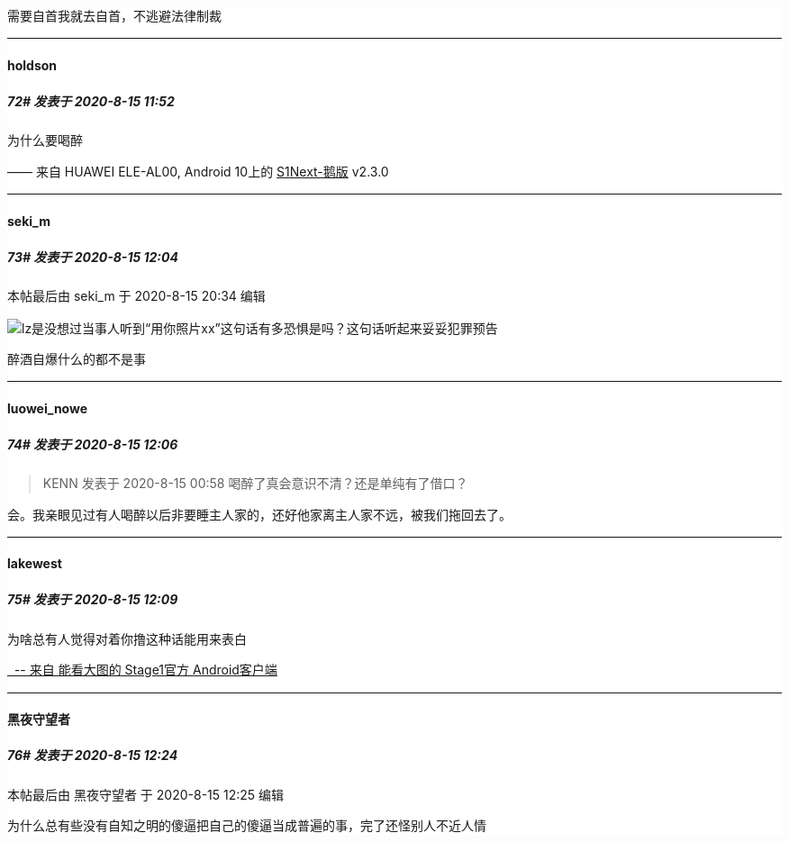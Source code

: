 需要自首我就去自首，不逃避法律制裁


-----

####  holdson  
##### 72#       发表于 2020-8-15 11:52


为什么要喝醉

—— 来自 HUAWEI ELE-AL00, Android 10上的 [S1Next-鹅版](https://github.com/ykrank/S1-Next/releases) v2.3.0


-----

####  seki_m  
##### 73#       发表于 2020-8-15 12:04


 本帖最后由 seki_m 于 2020-8-15 20:34 编辑 

<img src="https://static.saraba1st.com/image/smiley/face2017/003.png" referrerpolicy="no-referrer">lz是没想过当事人听到“用你照片xx”这句话有多恐惧是吗？这句话听起来妥妥犯罪预告

醉酒自爆什么的都不是事


-----

####  luowei_nowe  
##### 74#       发表于 2020-8-15 12:06


<blockquote>KENN 发表于 2020-8-15 00:58
喝醉了真会意识不清？还是单纯有了借口？</blockquote>
会。我亲眼见过有人喝醉以后非要睡主人家的，还好他家离主人家不远，被我们拖回去了。


-----

####  lakewest  
##### 75#       发表于 2020-8-15 12:09


为啥总有人觉得对着你撸这种话能用来表白

[  -- 来自 能看大图的 Stage1官方 Android客户端](https://www.coolapk.com/apk/140634)


-----

####  黑夜守望者  
##### 76#       发表于 2020-8-15 12:24


 本帖最后由 黑夜守望者 于 2020-8-15 12:25 编辑 

为什么总有些没有自知之明的傻逼把自己的傻逼当成普遍的事，完了还怪别人不近人情

